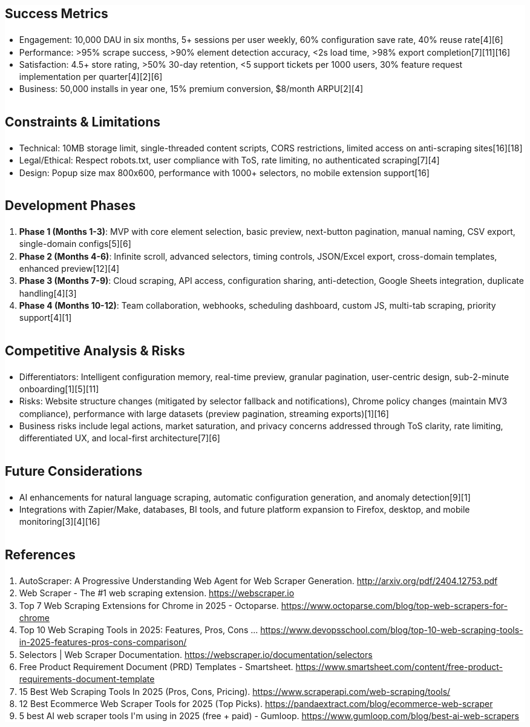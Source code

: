 ## Success Metrics
- Engagement: 10,000 DAU in six months, 5+ sessions per user weekly, 60% configuration save rate, 40% reuse rate[4][6]
- Performance: >95% scrape success, >90% element detection accuracy, <2s load time, >98% export completion[7][11][16]
- Satisfaction: 4.5+ store rating, >50% 30-day retention, <5 support tickets per 1000 users, 30% feature request implementation per quarter[4][2][6]
- Business: 50,000 installs in year one, 15% premium conversion, $8/month ARPU[2][4]

## Constraints & Limitations
- Technical: 10MB storage limit, single-threaded content scripts, CORS restrictions, limited access on anti-scraping sites[16][18]
- Legal/Ethical: Respect robots.txt, user compliance with ToS, rate limiting, no authenticated scraping[7][4]
- Design: Popup size max 800x600, performance with 1000+ selectors, no mobile extension support[16]

## Development Phases
1. **Phase 1 (Months 1-3)**: MVP with core element selection, basic preview, next-button pagination, manual naming, CSV export, single-domain configs[5][6]
2. **Phase 2 (Months 4-6)**: Infinite scroll, advanced selectors, timing controls, JSON/Excel export, cross-domain templates, enhanced preview[12][4]
3. **Phase 3 (Months 7-9)**: Cloud scraping, API access, configuration sharing, anti-detection, Google Sheets integration, duplicate handling[4][3]
4. **Phase 4 (Months 10-12)**: Team collaboration, webhooks, scheduling dashboard, custom JS, multi-tab scraping, priority support[4][1]

## Competitive Analysis & Risks
- Differentiators: Intelligent configuration memory, real-time preview, granular pagination, user-centric design, sub-2-minute onboarding[1][5][11]
- Risks: Website structure changes (mitigated by selector fallback and notifications), Chrome policy changes (maintain MV3 compliance), performance with large datasets (preview pagination, streaming exports)[1][16]
- Business risks include legal actions, market saturation, and privacy concerns addressed through ToS clarity, rate limiting, differentiated UX, and local-first architecture[7][6]

## Future Considerations
- AI enhancements for natural language scraping, automatic configuration generation, and anomaly detection[9][1]
- Integrations with Zapier/Make, databases, BI tools, and future platform expansion to Firefox, desktop, and mobile monitoring[3][4][16]

## References
1. AutoScraper: A Progressive Understanding Web Agent for Web Scraper Generation. http://arxiv.org/pdf/2404.12753.pdf
2. Web Scraper - The #1 web scraping extension. https://webscraper.io
3. Top 7 Web Scraping Extensions for Chrome in 2025 - Octoparse. https://www.octoparse.com/blog/top-web-scrapers-for-chrome
4. Top 10 Web Scraping Tools in 2025: Features, Pros, Cons ... https://www.devopsschool.com/blog/top-10-web-scraping-tools-in-2025-features-pros-cons-comparison/
5. Selectors | Web Scraper Documentation. https://webscraper.io/documentation/selectors
6. Free Product Requirement Document (PRD) Templates - Smartsheet. https://www.smartsheet.com/content/free-product-requirements-document-template
7. 15 Best Web Scraping Tools In 2025 (Pros, Cons, Pricing). https://www.scraperapi.com/web-scraping/tools/
8. 12 Best Ecommerce Web Scraper Tools for 2025 (Top Picks). https://pandaextract.com/blog/ecommerce-web-scraper
9. 5 best AI web scraper tools I'm using in 2025 (free + paid) - Gumloop. https://www.gumloop.com/blog/best-ai-web-scrapers